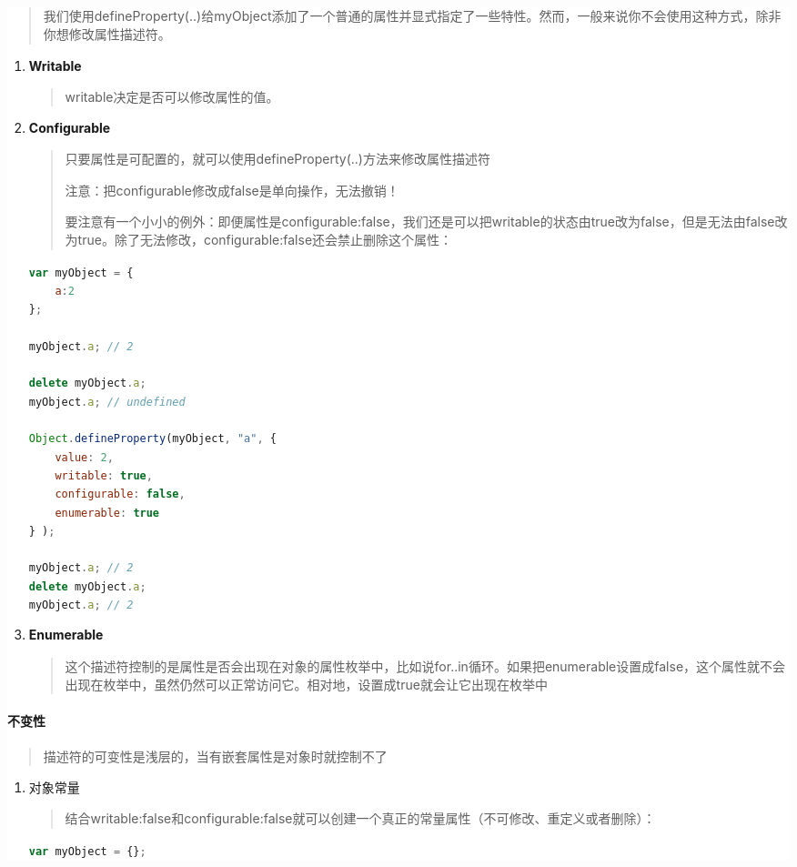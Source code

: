 > 我们使用defineProperty(..)给myObject添加了一个普通的属性并显式指定了一些特性。然而，一般来说你不会使用这种方式，除非你想修改属性描述符。

1. **Writable**

	> writable决定是否可以修改属性的值。

	

2. **Configurable**

	> 只要属性是可配置的，就可以使用defineProperty(..)方法来修改属性描述符
	>
	> 注意：把configurable修改成false是单向操作，无法撤销！
	>
	> 要注意有一个小小的例外：即便属性是configurable:false，我们还是可以把writable的状态由true改为false，但是无法由false改为true。除了无法修改，configurable:false还会禁止删除这个属性：

	

	```js
	var myObject = {
	    a:2
	};
	
	myObject.a; // 2
	
	delete myObject.a;
	myObject.a; // undefined
	
	Object.defineProperty(myObject, "a", {
	    value: 2,
	    writable: true,
	    configurable: false,
	    enumerable: true
	} );
	
	myObject.a; // 2
	delete myObject.a;
	myObject.a; // 2
	```

	

3. **Enumerable**

	> 这个描述符控制的是属性是否会出现在对象的属性枚举中，比如说for..in循环。如果把enumerable设置成false，这个属性就不会出现在枚举中，虽然仍然可以正常访问它。相对地，设置成true就会让它出现在枚举中



#### 不变性

> 描述符的可变性是浅层的，当有嵌套属性是对象时就控制不了

1. 对象常量

	> 结合writable:false和configurable:false就可以创建一个真正的常量属性（不可修改、重定义或者删除）：

	

	```js
	var myObject = {};
	